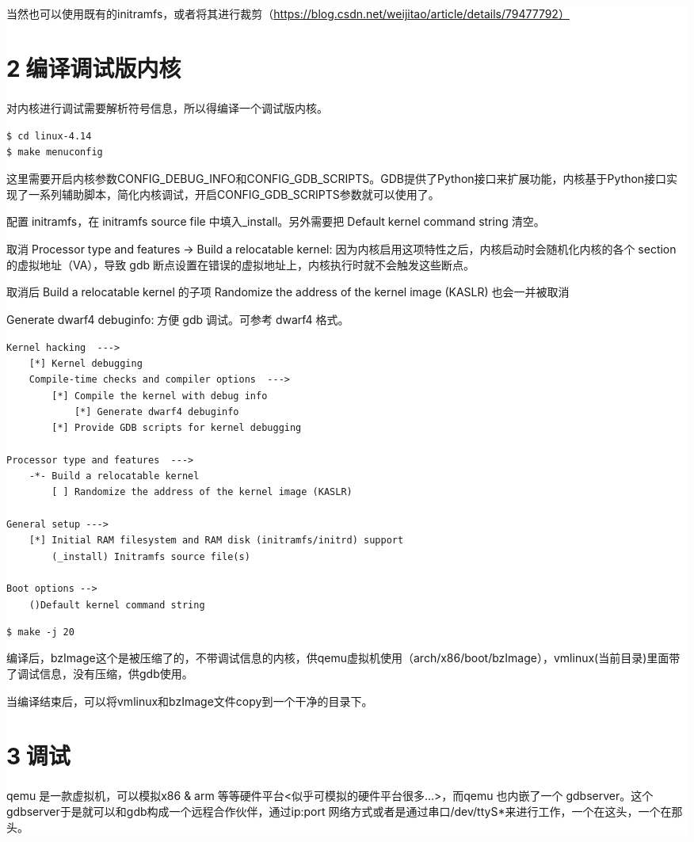 当然也可以使用既有的initramfs，或者将其进行裁剪（https://blog.csdn.net/weijitao/article/details/79477792）

# 2 编译调试版内核

对内核进行调试需要解析符号信息，所以得编译一个调试版内核。

```
$ cd linux-4.14
$ make menuconfig
```

这里需要开启内核参数CONFIG\_DEBUG\_INFO和CONFIG\_GDB\_SCRIPTS。GDB提供了Python接口来扩展功能，内核基于Python接口实现了一系列辅助脚本，简化内核调试，开启CONFIG\_GDB\_SCRIPTS参数就可以使用了。

配置 initramfs，在 initramfs source file 中填入\_install。另外需要把 Default kernel command string 清空。

取消 Processor type and features \-\> Build a relocatable kernel: 因为内核启用这项特性之后，内核启动时会随机化内核的各个 section 的虚拟地址（VA），导致 gdb 断点设置在错误的虚拟地址上，内核执行时就不会触发这些断点。

取消后 Build a relocatable kernel 的子项 Randomize the address of the kernel image (KASLR) 也会一并被取消

Generate dwarf4 debuginfo: 方便 gdb 调试。可参考 dwarf4 格式。

```
Kernel hacking  ---> 
    [*] Kernel debugging
    Compile-time checks and compiler options  --->
        [*] Compile the kernel with debug info
            [*] Generate dwarf4 debuginfo
        [*] Provide GDB scripts for kernel debugging

Processor type and features  ---> 
    -*- Build a relocatable kernel
        [ ] Randomize the address of the kernel image (KASLR)

General setup --->
    [*] Initial RAM filesystem and RAM disk (initramfs/initrd) support
        (_install) Initramfs source file(s)

Boot options -->
    ()Default kernel command string
```

```
$ make -j 20
```

编译后，bzImage这个是被压缩了的，不带调试信息的内核，供qemu虚拟机使用（arch/x86/boot/bzImage），vmlinux(当前目录)里面带了调试信息，没有压缩，供gdb使用。

当编译结束后，可以将vmlinux和bzImage文件copy到一个干净的目录下。


# 3 调试

qemu 是一款虚拟机，可以模拟x86 & arm 等等硬件平台<似乎可模拟的硬件平台很多...>，而qemu 也内嵌了一个 gdbserver。这个gdbserver于是就可以和gdb构成一个远程合作伙伴，通过ip:port 网络方式或者是通过串口/dev/ttyS\*来进行工作，一个在这头，一个在那头。
